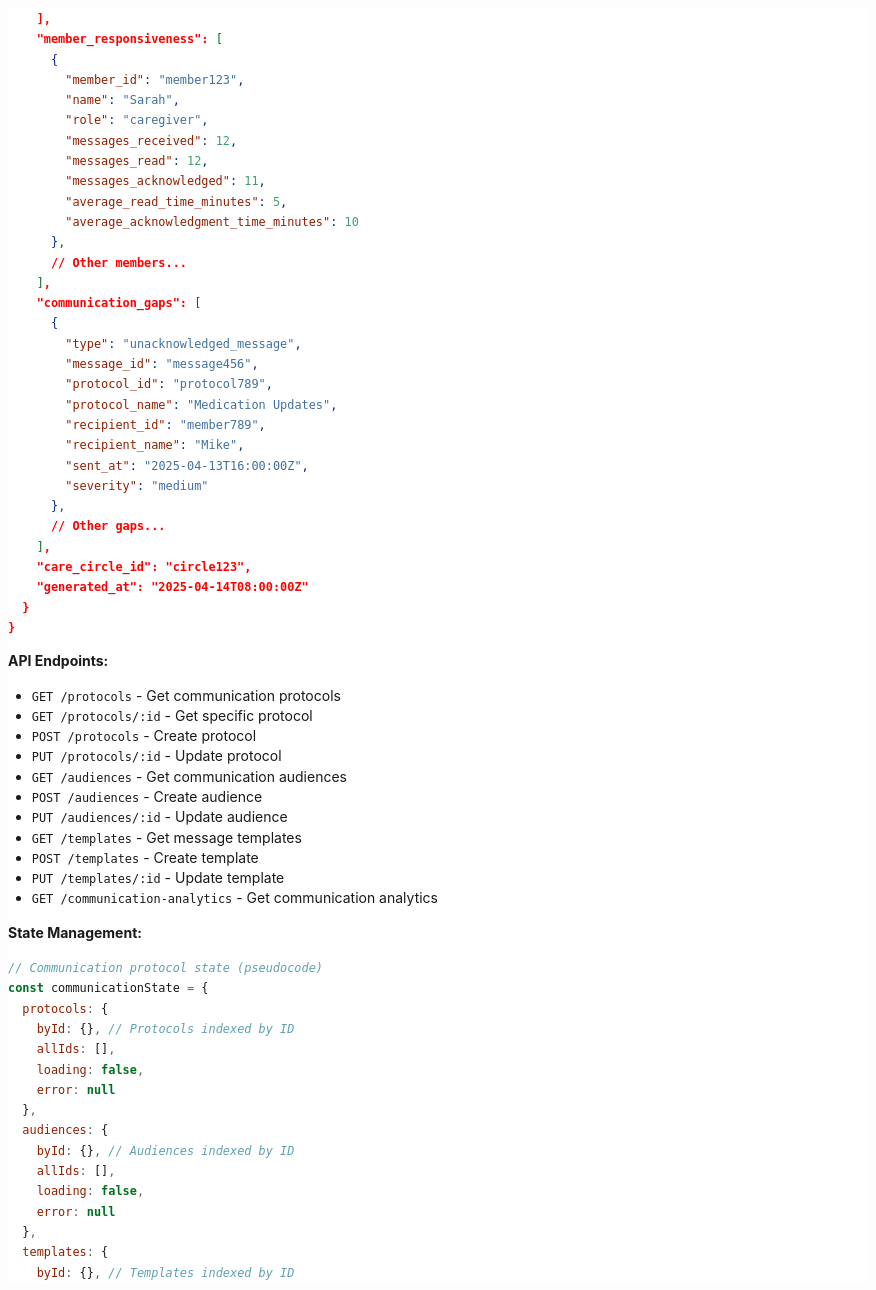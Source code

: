 ```json
    ],
    "member_responsiveness": [
      {
        "member_id": "member123",
        "name": "Sarah",
        "role": "caregiver",
        "messages_received": 12,
        "messages_read": 12,
        "messages_acknowledged": 11,
        "average_read_time_minutes": 5,
        "average_acknowledgment_time_minutes": 10
      },
      // Other members...
    ],
    "communication_gaps": [
      {
        "type": "unacknowledged_message",
        "message_id": "message456",
        "protocol_id": "protocol789",
        "protocol_name": "Medication Updates",
        "recipient_id": "member789",
        "recipient_name": "Mike",
        "sent_at": "2025-04-13T16:00:00Z",
        "severity": "medium"
      },
      // Other gaps...
    ],
    "care_circle_id": "circle123",
    "generated_at": "2025-04-14T08:00:00Z"
  }
}
```

**API Endpoints:**
- `GET /protocols` - Get communication protocols
- `GET /protocols/:id` - Get specific protocol
- `POST /protocols` - Create protocol
- `PUT /protocols/:id` - Update protocol
- `GET /audiences` - Get communication audiences
- `POST /audiences` - Create audience
- `PUT /audiences/:id` - Update audience
- `GET /templates` - Get message templates
- `POST /templates` - Create template
- `PUT /templates/:id` - Update template
- `GET /communication-analytics` - Get communication analytics

**State Management:**
```javascript
// Communication protocol state (pseudocode)
const communicationState = {
  protocols: {
    byId: {}, // Protocols indexed by ID
    allIds: [],
    loading: false,
    error: null
  },
  audiences: {
    byId: {}, // Audiences indexed by ID
    allIds: [],
    loading: false,
    error: null
  },
  templates: {
    byId: {}, // Templates indexed by ID
```